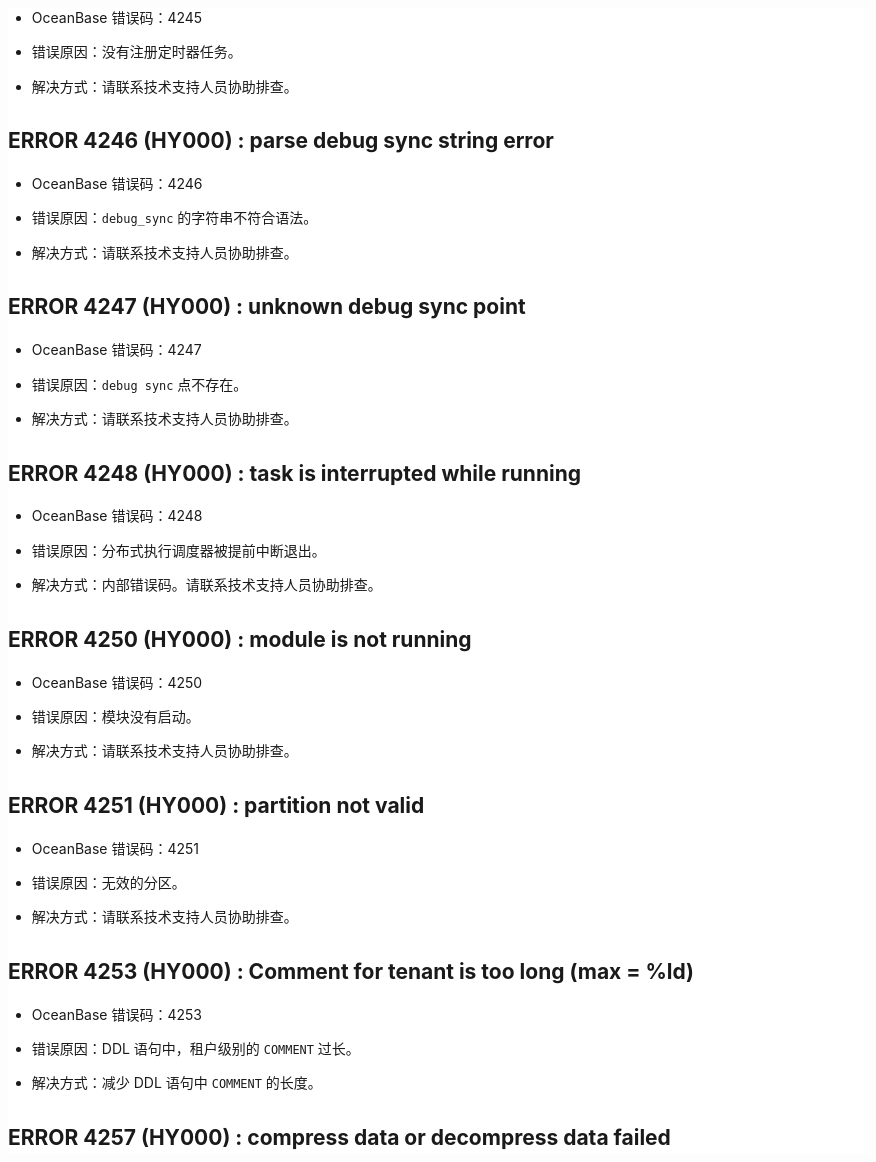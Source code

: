 * OceanBase 错误码：4245

* 错误原因：没有注册定时器任务。

* 解决方式：请联系技术支持人员协助排查。

ERROR 4246 (HY000) : parse debug sync string error
-----------------------------------------------------------------------

* OceanBase 错误码：4246

* 错误原因：`debug_sync` 的字符串不符合语法。

* 解决方式：请联系技术支持人员协助排查。

ERROR 4247 (HY000) : unknown debug sync point
------------------------------------------------------------------

* OceanBase 错误码：4247

* 错误原因：`debug sync` 点不存在。

* 解决方式：请联系技术支持人员协助排查。

ERROR 4248 (HY000) : task is interrupted while running
---------------------------------------------------------------------------

* OceanBase 错误码：4248

* 错误原因：分布式执行调度器被提前中断退出。

* 解决方式：内部错误码。请联系技术支持人员协助排查。

ERROR 4250 (HY000) : module is not running
---------------------------------------------------------------

* OceanBase 错误码：4250

* 错误原因：模块没有启动。

* 解决方式：请联系技术支持人员协助排查。

ERROR 4251 (HY000) : partition not valid
-------------------------------------------------------------

* OceanBase 错误码：4251

* 错误原因：无效的分区。

* 解决方式：请联系技术支持人员协助排查。

ERROR 4253 (HY000) : Comment for tenant is too long (max = %ld)
------------------------------------------------------------------------------------

* OceanBase 错误码：4253

* 错误原因：DDL 语句中，租户级别的 `COMMENT` 过长。

* 解决方式：减少 DDL 语句中 `COMMENT` 的长度。

ERROR 4257 (HY000) : compress data or decompress data failed
---------------------------------------------------------------------------------
